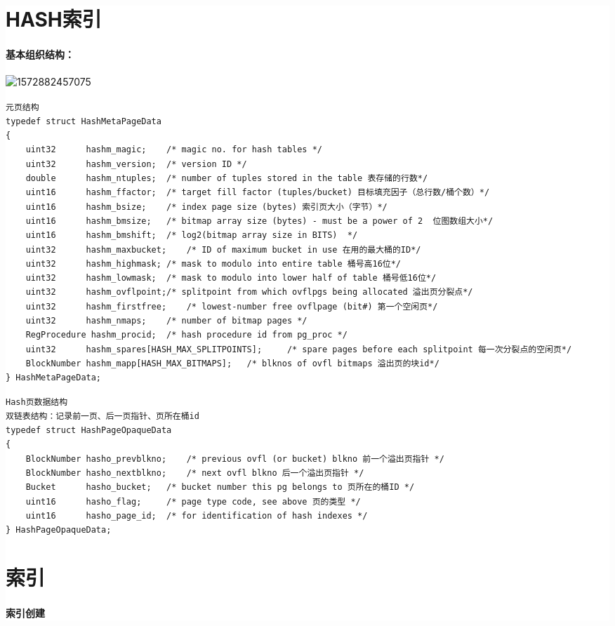 # HASH索引

#### 基本组织结构：

![1572882457075](C:\Users\cc\AppData\Roaming\Typora\typora-user-images\1572882457075.png)



```
元页结构
typedef struct HashMetaPageData
{
​    uint32      hashm_magic;    /* magic no. for hash tables */
​    uint32      hashm_version;  /* version ID */
​    double      hashm_ntuples;  /* number of tuples stored in the table 表存储的行数*/
​    uint16      hashm_ffactor;  /* target fill factor (tuples/bucket) 目标填充因子（总行数/桶个数）*/
​    uint16      hashm_bsize;    /* index page size (bytes) 索引页大小（字节）*/
​    uint16      hashm_bmsize;   /* bitmap array size (bytes) - must be a power of 2  位图数组大小*/
​    uint16      hashm_bmshift;  /* log2(bitmap array size in BITS)  */
​    uint32      hashm_maxbucket;    /* ID of maximum bucket in use 在用的最大桶的ID*/
​    uint32      hashm_highmask; /* mask to modulo into entire table 桶号高16位*/
​    uint32      hashm_lowmask;  /* mask to modulo into lower half of table 桶号低16位*/
​    uint32      hashm_ovflpoint;/* splitpoint from which ovflpgs being allocated 溢出页分裂点*/
​    uint32      hashm_firstfree;    /* lowest-number free ovflpage (bit#) 第一个空闲页*/
​    uint32      hashm_nmaps;    /* number of bitmap pages */
​    RegProcedure hashm_procid;  /* hash procedure id from pg_proc */
​    uint32      hashm_spares[HASH_MAX_SPLITPOINTS];     /* spare pages before each splitpoint 每一次分裂点的空闲页*/
​    BlockNumber hashm_mapp[HASH_MAX_BITMAPS];   /* blknos of ovfl bitmaps 溢出页的块id*/
} HashMetaPageData;
```



```
Hash页数据结构
双链表结构：记录前一页、后一页指针、页所在桶id
typedef struct HashPageOpaqueData
{
​    BlockNumber hasho_prevblkno;    /* previous ovfl (or bucket) blkno 前一个溢出页指针 */
​    BlockNumber hasho_nextblkno;    /* next ovfl blkno 后一个溢出页指针 */
​    Bucket      hasho_bucket;   /* bucket number this pg belongs to 页所在的桶ID */
​    uint16      hasho_flag;     /* page type code, see above 页的类型 */
​    uint16      hasho_page_id;  /* for identification of hash indexes */
} HashPageOpaqueData;
```



# 索引

#### 索引创建
